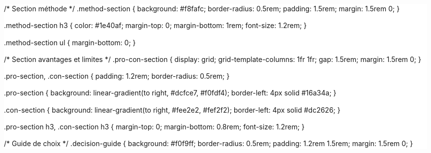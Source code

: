   /* Section méthode */
  .method-section {
    background: #f8fafc;
    border-radius: 0.5rem;
    padding: 1.5rem;
    margin: 1.5rem 0;
  }
  
  .method-section h3 {
    color: #1e40af;
    margin-top: 0;
    margin-bottom: 1rem;
    font-size: 1.2rem;
  }
  
  .method-section ul {
    margin-bottom: 0;
  }
  
  /* Section avantages et limites */
  .pro-con-section {
    display: grid;
    grid-template-columns: 1fr 1fr;
    gap: 1.5rem;
    margin: 1.5rem 0;
  }
  
  .pro-section, .con-section {
    padding: 1.2rem;
    border-radius: 0.5rem;
  }
  
  .pro-section {
    background: linear-gradient(to right, #dcfce7, #f0fdf4);
    border-left: 4px solid #16a34a;
  }
  
  .con-section {
    background: linear-gradient(to right, #fee2e2, #fef2f2);
    border-left: 4px solid #dc2626;
  }
  
  .pro-section h3, .con-section h3 {
    margin-top: 0;
    margin-bottom: 0.8rem;
    font-size: 1.2rem;
  }
  
  /* Guide de choix */
  .decision-guide {
    background: #f0f9ff;
    border-radius: 0.5rem;
    padding: 1.2rem 1.5rem;
    margin: 1.5rem 0;
  }
  